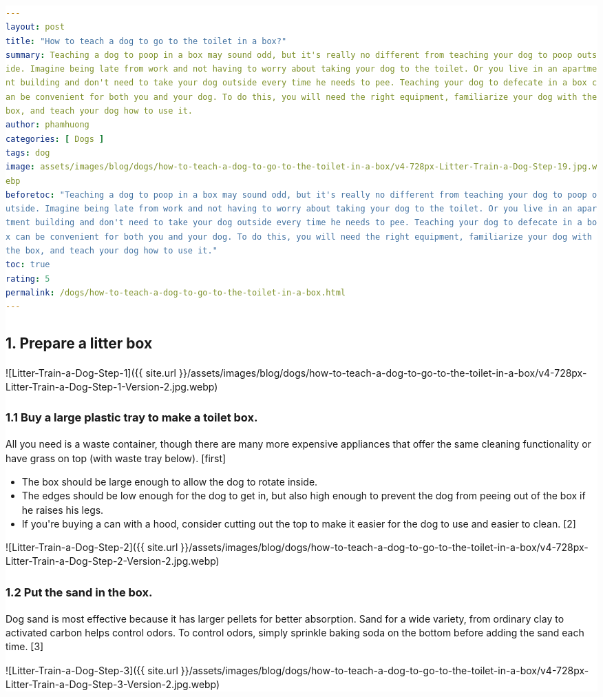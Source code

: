```yaml
---
layout: post
title: "How to teach a dog to go to the toilet in a box?"
summary: Teaching a dog to poop in a box may sound odd, but it's really no different from teaching your dog to poop outside. Imagine being late from work and not having to worry about taking your dog to the toilet. Or you live in an apartment building and don't need to take your dog outside every time he needs to pee. Teaching your dog to defecate in a box can be convenient for both you and your dog. To do this, you will need the right equipment, familiarize your dog with the box, and teach your dog how to use it.
author: phamhuong
categories: [ Dogs ]
tags: dog
image: assets/images/blog/dogs/how-to-teach-a-dog-to-go-to-the-toilet-in-a-box/v4-728px-Litter-Train-a-Dog-Step-19.jpg.webp
beforetoc: "Teaching a dog to poop in a box may sound odd, but it's really no different from teaching your dog to poop outside. Imagine being late from work and not having to worry about taking your dog to the toilet. Or you live in an apartment building and don't need to take your dog outside every time he needs to pee. Teaching your dog to defecate in a box can be convenient for both you and your dog. To do this, you will need the right equipment, familiarize your dog with the box, and teach your dog how to use it."
toc: true
rating: 5
permalink: /dogs/how-to-teach-a-dog-to-go-to-the-toilet-in-a-box.html
---
```



## 1. Prepare a litter box

![Litter-Train-a-Dog-Step-1]({{ site.url }}/assets/images/blog/dogs/how-to-teach-a-dog-to-go-to-the-toilet-in-a-box/v4-728px-Litter-Train-a-Dog-Step-1-Version-2.jpg.webp)

### 1.1 Buy a large plastic tray to make a toilet box. 

All you need is a waste container, though there are many more expensive appliances that offer the same cleaning functionality or have grass on top (with waste tray below). [first]
- The box should be large enough to allow the dog to rotate inside.
- The edges should be low enough for the dog to get in, but also high enough to prevent the dog from peeing out of the box if he raises his legs.
- If you're buying a can with a hood, consider cutting out the top to make it easier for the dog to use and easier to clean. [2]

![Litter-Train-a-Dog-Step-2]({{ site.url }}/assets/images/blog/dogs/how-to-teach-a-dog-to-go-to-the-toilet-in-a-box/v4-728px-Litter-Train-a-Dog-Step-2-Version-2.jpg.webp)

### 1.2 Put the sand in the box. 

Dog sand is most effective because it has larger pellets for better absorption. Sand for a wide variety, from ordinary clay to activated carbon helps control odors. To control odors, simply sprinkle baking soda on the bottom before adding the sand each time. [3]

![Litter-Train-a-Dog-Step-3]({{ site.url }}/assets/images/blog/dogs/how-to-teach-a-dog-to-go-to-the-toilet-in-a-box/v4-728px-Litter-Train-a-Dog-Step-3-Version-2.jpg.webp)
